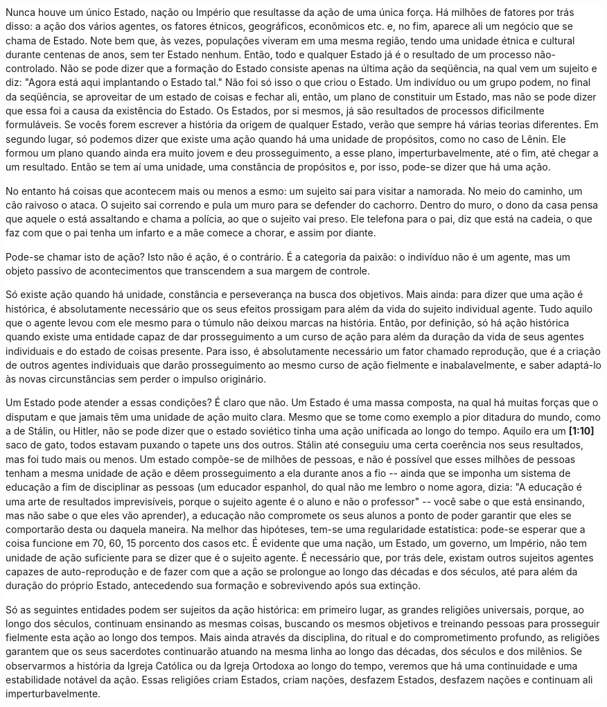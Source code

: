 Nunca houve um único Estado, nação ou Império que resultasse da ação de uma única força. Há milhões de fatores por trás disso: a ação dos vários agentes, os fatores étnicos, geográficos, econômicos etc. e, no fim, aparece ali um negócio que se chama de Estado. Note bem que, às vezes, populações viveram em uma mesma região, tendo uma unidade étnica e cultural durante centenas de anos, sem ter Estado nenhum. Então, todo e qualquer Estado já é o resultado de um processo não-controlado. Não se pode dizer que a formação do Estado consiste apenas na última ação da seqüência, na qual vem um sujeito e diz: "Agora está aqui implantando o Estado tal." Não foi só isso o que criou o Estado. Um indivíduo ou um grupo podem, no final da seqüência, se aproveitar de um estado de coisas e fechar ali, então, um plano de constituir um Estado, mas não se pode dizer que essa foi a causa da existência do Estado. Os Estados, por si mesmos, já são resultados de processos dificilmente formuláveis. Se vocês forem escrever a história da origem de qualquer Estado, verão que sempre há várias teorias diferentes. Em segundo lugar, só podemos dizer que existe uma ação quando há uma unidade de propósitos, como no caso de Lênin. Ele formou um plano quando ainda era muito jovem e deu prosseguimento, a esse plano, imperturbavelmente, até o fim, até chegar a um resultado. Então se tem aí uma unidade, uma constância de propósitos e, por isso, pode-se dizer que há uma ação.

No entanto há coisas que acontecem mais ou menos a esmo: um sujeito sai para visitar a namorada. No meio do caminho, um cão raivoso o ataca. O sujeito sai correndo e pula um muro para se defender do cachorro. Dentro do muro, o dono da casa pensa que aquele o está assaltando e chama a polícia, ao que o sujeito vai preso. Ele telefona para o pai, diz que está na cadeia, o que faz com que o pai tenha um infarto e a mãe comece a chorar, e assim por diante.

Pode-se chamar isto de ação? Isto não é ação, é o contrário. É a categoria da paixão: o indivíduo não é um agente, mas um objeto passivo de acontecimentos que transcendem a sua margem de controle.

Só existe ação quando há unidade, constância e perseverança na busca dos objetivos. Mais ainda: para dizer que uma ação é histórica, é absolutamente necessário que os seus efeitos prossigam para além da vida do sujeito individual agente. Tudo aquilo que o agente levou com ele mesmo para o túmulo não deixou marcas na história. Então, por definição, só há ação histórica quando existe uma entidade capaz de dar prosseguimento a um curso de ação para além da duração da vida de seus agentes individuais e do estado de coisas presente. Para isso, é absolutamente necessário um fator chamado reprodução, que é a criação de outros agentes individuais que darão prosseguimento ao mesmo curso de ação fielmente e inabalavelmente, e saber adaptá-lo às novas circunstâncias sem perder o impulso originário.

Um Estado pode atender a essas condições? É claro que não. Um Estado é uma massa composta, na qual há muitas forças que o disputam e que jamais têm uma unidade de ação muito clara. Mesmo que se tome como exemplo a pior ditadura do mundo, como a de Stálin, ou Hitler, não se pode dizer que o estado soviético tinha uma ação unificada ao longo do tempo. Aquilo era um **\[1:10\]** saco de gato, todos estavam puxando o tapete uns dos outros. Stálin até conseguiu uma certa coerência nos seus resultados, mas foi tudo mais ou menos. Um estado compõe-se de milhões de pessoas, e não é possível que esses milhões de pessoas tenham a mesma unidade de ação e dêem prosseguimento a ela durante anos a fio -- ainda que se imponha um sistema de educação a fim de disciplinar as pessoas (um educador espanhol, do qual não me lembro o nome agora, dizia: "A educação é uma arte de resultados imprevisíveis, porque o sujeito agente é o aluno e não o professor" -- você sabe o que está ensinando, mas não sabe o que eles vão aprender), a educação não compromete os seus alunos a ponto de poder garantir que eles se comportarão desta ou daquela maneira. Na melhor das hipóteses, tem-se uma regularidade estatística: pode-se esperar que a coisa funcione em 70, 60, 15 porcento dos casos etc. É evidente que uma nação, um Estado, um governo, um Império, não tem unidade de ação suficiente para se dizer que é o sujeito agente. É necessário que, por trás dele, existam outros sujeitos agentes capazes de auto-reprodução e de fazer com que a ação se prolongue ao longo das décadas e dos séculos, até para além da duração do próprio Estado, antecedendo sua formação e sobrevivendo após sua extinção.

Só as seguintes entidades podem ser sujeitos da ação histórica: em primeiro lugar, as grandes religiões universais, porque, ao longo dos séculos, continuam ensinando as mesmas coisas, buscando os mesmos objetivos e treinando pessoas para prosseguir fielmente esta ação ao longo dos tempos. Mais ainda através da disciplina, do ritual e do comprometimento profundo, as religiões garantem que os seus sacerdotes continuarão atuando na mesma linha ao longo das décadas, dos séculos e dos milênios. Se observarmos a história da Igreja Católica ou da Igreja Ortodoxa ao longo do tempo, veremos que há uma continuidade e uma estabilidade notável da ação. Essas religiões criam Estados, criam nações, desfazem Estados, desfazem nações e continuam ali imperturbavelmente.
